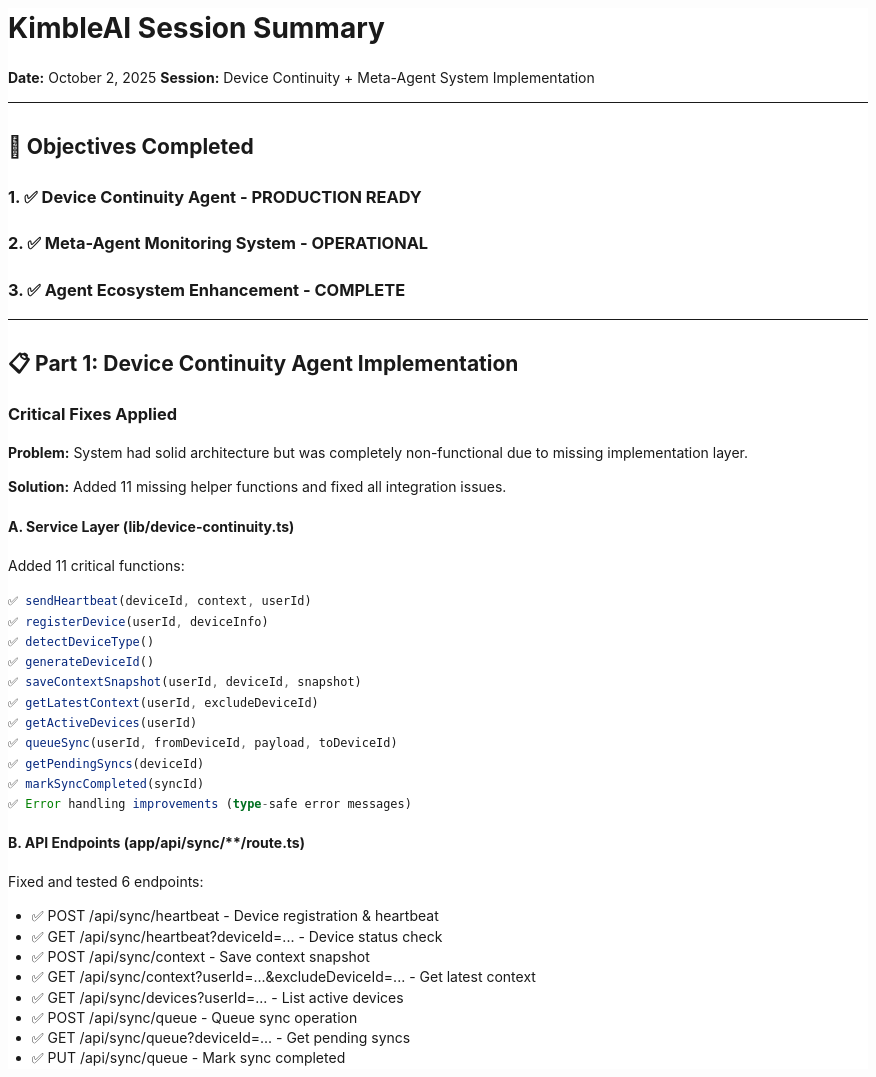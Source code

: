 # KimbleAI Session Summary
**Date:** October 2, 2025
**Session:** Device Continuity + Meta-Agent System Implementation

---

## 🎯 Objectives Completed

### 1. ✅ Device Continuity Agent - PRODUCTION READY
### 2. ✅ Meta-Agent Monitoring System - OPERATIONAL
### 3. ✅ Agent Ecosystem Enhancement - COMPLETE

---

## 📋 Part 1: Device Continuity Agent Implementation

### Critical Fixes Applied

**Problem:** System had solid architecture but was completely non-functional due to missing implementation layer.

**Solution:** Added 11 missing helper functions and fixed all integration issues.

#### A. Service Layer (lib/device-continuity.ts)
Added 11 critical functions:
```typescript
✅ sendHeartbeat(deviceId, context, userId)
✅ registerDevice(userId, deviceInfo)
✅ detectDeviceType()
✅ generateDeviceId()
✅ saveContextSnapshot(userId, deviceId, snapshot)
✅ getLatestContext(userId, excludeDeviceId)
✅ getActiveDevices(userId)
✅ queueSync(userId, fromDeviceId, payload, toDeviceId)
✅ getPendingSyncs(deviceId)
✅ markSyncCompleted(syncId)
✅ Error handling improvements (type-safe error messages)
```

#### B. API Endpoints (app/api/sync/**/route.ts)
Fixed and tested 6 endpoints:
- ✅ POST /api/sync/heartbeat - Device registration & heartbeat
- ✅ GET /api/sync/heartbeat?deviceId=... - Device status check
- ✅ POST /api/sync/context - Save context snapshot
- ✅ GET /api/sync/context?userId=...&excludeDeviceId=... - Get latest context
- ✅ GET /api/sync/devices?userId=... - List active devices
- ✅ POST /api/sync/queue - Queue sync operation
- ✅ GET /api/sync/queue?deviceId=... - Get pending syncs
- ✅ PUT /api/sync/queue - Mark sync completed
